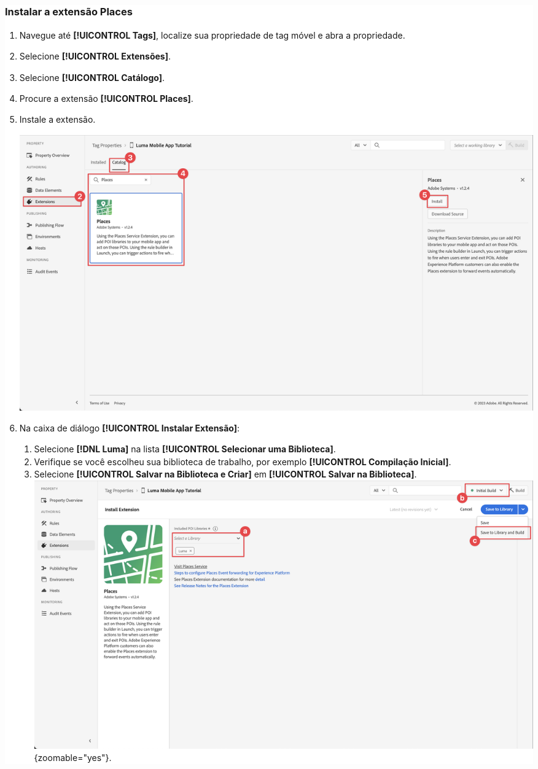 
### Instalar a extensão Places

1. Navegue até **[!UICONTROL Tags]**, localize sua propriedade de tag móvel e abra a propriedade.
1. Selecione **[!UICONTROL Extensões]**.
1. Selecione **[!UICONTROL Catálogo]**.
1. Procure a extensão **[!UICONTROL Places]**.
1. Instale a extensão.

   ![Adicionar locais](assets/tag-places-extension.png)

1. Na caixa de diálogo **[!UICONTROL Instalar Extensão]**:
   1. Selecione **[!DNL Luma]** na lista **[!UICONTROL Selecionar uma Biblioteca]**.
   1. Verifique se você escolheu sua biblioteca de trabalho, por exemplo **[!UICONTROL Compilação Inicial]**.
   1. Selecione **[!UICONTROL Salvar na Biblioteca e Criar]** em **[!UICONTROL Salvar na Biblioteca]**.
      ![Instalar extensão do Places](assets/places-install-extension.png){zoomable="yes"}.